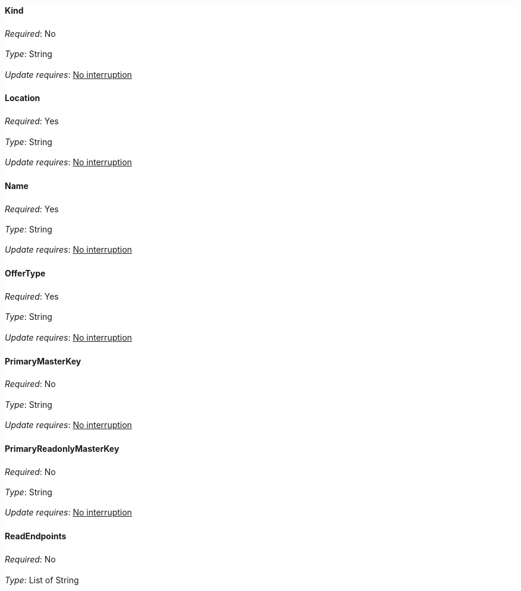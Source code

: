 #### Kind

_Required_: No

_Type_: String

_Update requires_: [No interruption](https://docs.aws.amazon.com/AWSCloudFormation/latest/UserGuide/using-cfn-updating-stacks-update-behaviors.html#update-no-interrupt)

#### Location

_Required_: Yes

_Type_: String

_Update requires_: [No interruption](https://docs.aws.amazon.com/AWSCloudFormation/latest/UserGuide/using-cfn-updating-stacks-update-behaviors.html#update-no-interrupt)

#### Name

_Required_: Yes

_Type_: String

_Update requires_: [No interruption](https://docs.aws.amazon.com/AWSCloudFormation/latest/UserGuide/using-cfn-updating-stacks-update-behaviors.html#update-no-interrupt)

#### OfferType

_Required_: Yes

_Type_: String

_Update requires_: [No interruption](https://docs.aws.amazon.com/AWSCloudFormation/latest/UserGuide/using-cfn-updating-stacks-update-behaviors.html#update-no-interrupt)

#### PrimaryMasterKey

_Required_: No

_Type_: String

_Update requires_: [No interruption](https://docs.aws.amazon.com/AWSCloudFormation/latest/UserGuide/using-cfn-updating-stacks-update-behaviors.html#update-no-interrupt)

#### PrimaryReadonlyMasterKey

_Required_: No

_Type_: String

_Update requires_: [No interruption](https://docs.aws.amazon.com/AWSCloudFormation/latest/UserGuide/using-cfn-updating-stacks-update-behaviors.html#update-no-interrupt)

#### ReadEndpoints

_Required_: No

_Type_: List of String
